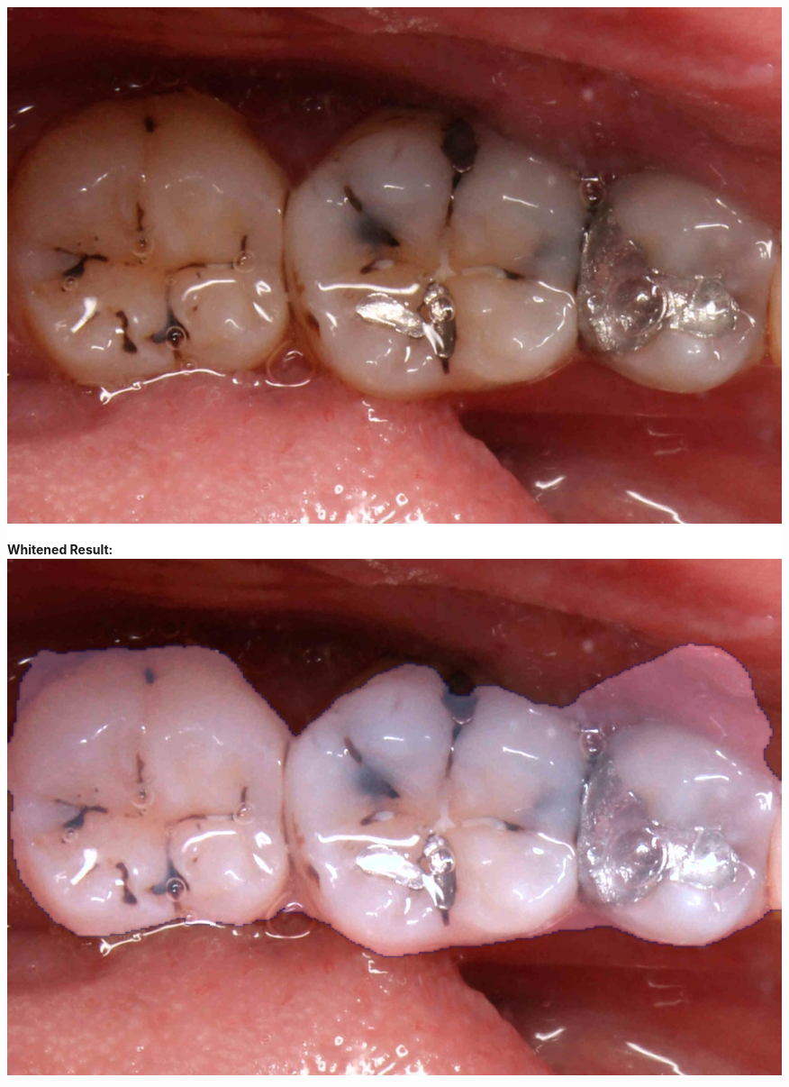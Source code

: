 ![Original Teeth](content/processed_data/processed_data/test/images/test_0001.jpg)

**Whitened Result:**
![Whitened Teeth](test_results/whitened_test_0001.jpg)
